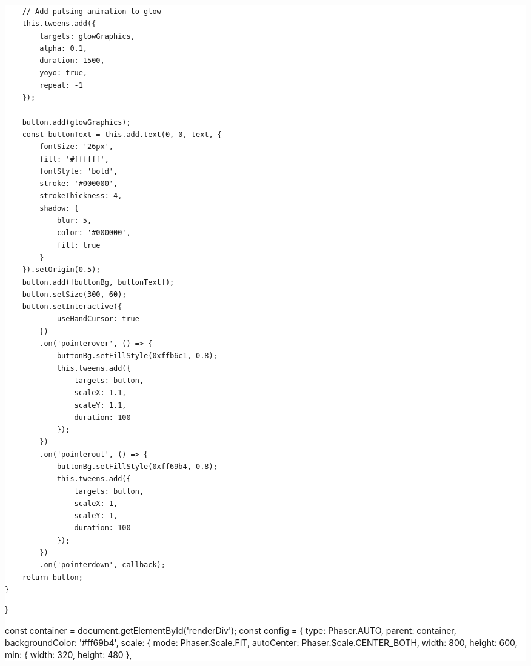         // Add pulsing animation to glow
        this.tweens.add({
            targets: glowGraphics,
            alpha: 0.1,
            duration: 1500,
            yoyo: true,
            repeat: -1
        });

        button.add(glowGraphics);
        const buttonText = this.add.text(0, 0, text, {
            fontSize: '26px',
            fill: '#ffffff',
            fontStyle: 'bold',
            stroke: '#000000',
            strokeThickness: 4,
            shadow: {
                blur: 5,
                color: '#000000',
                fill: true
            }
        }).setOrigin(0.5);
        button.add([buttonBg, buttonText]);
        button.setSize(300, 60);
        button.setInteractive({
                useHandCursor: true
            })
            .on('pointerover', () => {
                buttonBg.setFillStyle(0xffb6c1, 0.8);
                this.tweens.add({
                    targets: button,
                    scaleX: 1.1,
                    scaleY: 1.1,
                    duration: 100
                });
            })
            .on('pointerout', () => {
                buttonBg.setFillStyle(0xff69b4, 0.8);
                this.tweens.add({
                    targets: button,
                    scaleX: 1,
                    scaleY: 1,
                    duration: 100
                });
            })
            .on('pointerdown', callback);
        return button;
    }
}

const container = document.getElementById('renderDiv');
const config = {
    type: Phaser.AUTO,
    parent: container,
    backgroundColor: '#ff69b4',
    scale: {
        mode: Phaser.Scale.FIT,
        autoCenter: Phaser.Scale.CENTER_BOTH,
        width: 800,
        height: 600,
        min: {
            width: 320,
            height: 480
        },